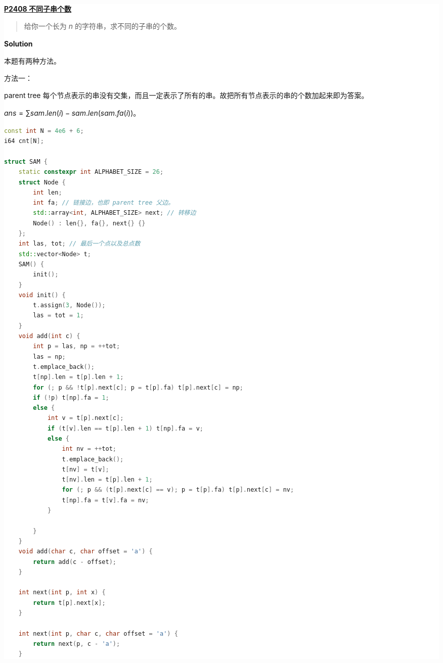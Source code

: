 [**P2408 不同子串个数**](https://www.luogu.com.cn/problem/P2408)

> 给你一个长为 $n$ 的字符串，求不同的子串的个数。

**Solution**

本题有两种方法。

方法一：

parent tree 每个节点表示的串没有交集，而且一定表示了所有的串。故把所有节点表示的串的个数加起来即为答案。

$ans = \sum sam.len(i) - sam.len(sam.fa(i))$。

```cpp
const int N = 4e6 + 6;
i64 cnt[N];

struct SAM {
    static constexpr int ALPHABET_SIZE = 26;
    struct Node {
        int len;
        int fa; // 链接边，也即 parent tree 父边。
        std::array<int, ALPHABET_SIZE> next; // 转移边
        Node() : len{}, fa{}, next{} {}
    };
    int las, tot; // 最后一个点以及总点数
    std::vector<Node> t;
    SAM() {
        init();
    }
    void init() {
        t.assign(3, Node());
        las = tot = 1;
    }
    void add(int c) {
        int p = las, np = ++tot;
        las = np;
        t.emplace_back();
        t[np].len = t[p].len + 1;
        for (; p && !t[p].next[c]; p = t[p].fa) t[p].next[c] = np;
        if (!p) t[np].fa = 1;
        else {
            int v = t[p].next[c];
            if (t[v].len == t[p].len + 1) t[np].fa = v;
            else { 
                int nv = ++tot;
                t.emplace_back();
                t[nv] = t[v];
                t[nv].len = t[p].len + 1;
                for (; p && (t[p].next[c] == v); p = t[p].fa) t[p].next[c] = nv;
                t[np].fa = t[v].fa = nv;
            } 

        }
    }
    void add(char c, char offset = 'a') {
        return add(c - offset);
    }
    
    int next(int p, int x) {
        return t[p].next[x];
    }
      
    int next(int p, char c, char offset = 'a') {
        return next(p, c - 'a');
    }
```